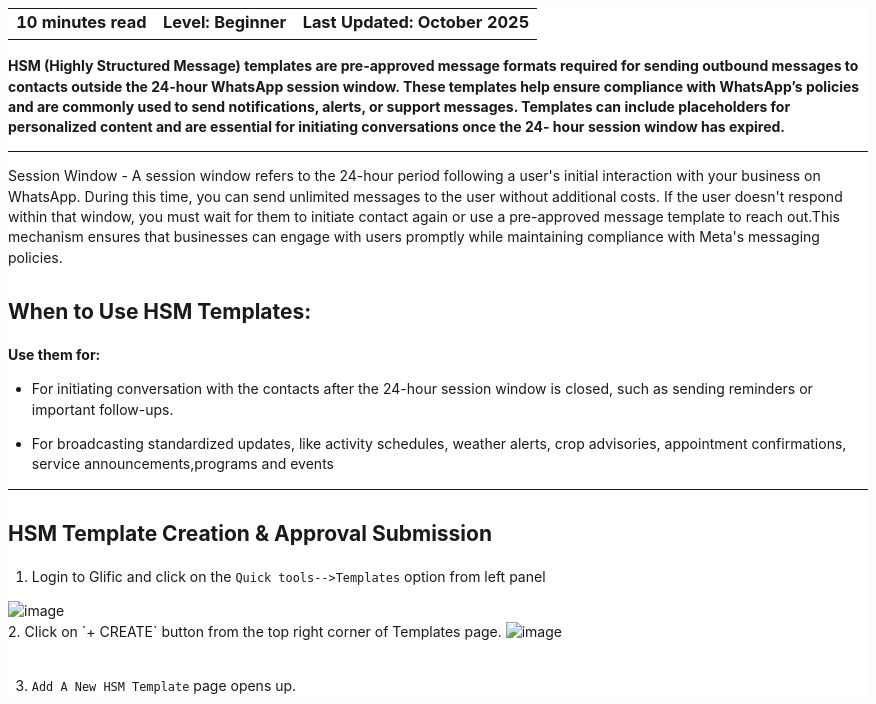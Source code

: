 
<h3>
 <table>
  <tr>
    <td><b>10 minutes read</b></td>
    <td style={{ paddingLeft: '40px' }}><b>Level: Beginner</b></td>
    <td style={{ paddingLeft: '40px' }}><b>Last Updated: October 2025</b></td>
  </tr>
</table>
</h3>


**HSM (Highly Structured Message) templates are pre-approved message formats required for sending outbound messages to contacts outside the 24-hour WhatsApp session window. 
These templates help ensure compliance with WhatsApp’s policies and are commonly used to send notifications, alerts, or support messages.
Templates can include placeholders for personalized content and are essential for initiating conversations once the 24- hour session window has expired.**

---

Session Window - A session window refers to the 24-hour period following a user's initial interaction with your business on WhatsApp. During this time, you can send unlimited messages to the user without additional costs. If the user doesn't respond within that window, you must wait for them to initiate contact again or use a pre-approved message template to reach out.This mechanism ensures that businesses can engage with users promptly while maintaining compliance with Meta's messaging policies.

## When to Use HSM Templates:

**Use them for:**

- For initiating conversation with the contacts after the 24-hour session window is closed, such as sending reminders or important follow-ups.


- For broadcasting standardized updates, like activity schedules, weather alerts, crop advisories, appointment confirmations, service announcements,programs and events

---

## HSM Template Creation & Approval Submission

1. Login to Glific and click on the `Quick tools-->Templates` option from left panel

<img width="213" alt="image" src="https://github.com/glific/docs/assets/122982753/5038931a-5b99-4642-addb-3fb9c452c4fb"/>
<br />
2. Click on `+ CREATE` button from the top right corner of Templates page.

<img width="537" height="312" alt="image" src="https://github.com/user-attachments/assets/05d5ef7d-41c4-4bbf-8368-1e425d0880ff" />

<br />
<br />

3. `Add A New HSM Template` page opens up.
